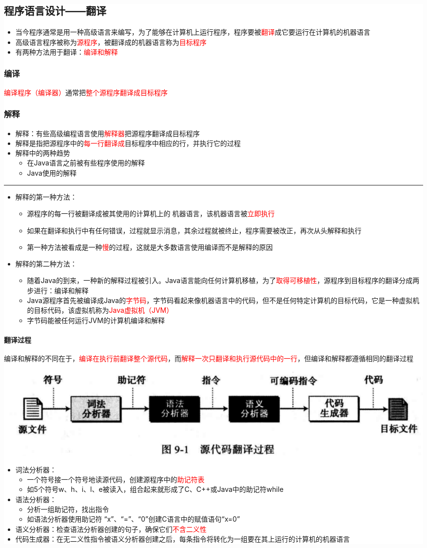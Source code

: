 ## 程序语言设计——翻译

- 当今程序通常是用一种高级语言来编写，为了能够在计算机上运行程序，程序要被<font color='red'>翻译</font>成它要运行在计算机的机器语言
- 高级语言程序被称为<font color='red'>源程序</font>，被翻译成的机器语言称为<font color='red'>目标程序</font>
- 有两种方法用于翻译：<font color='red'>编译和解释</font>

### 编译

<font color='red'>编译程序（编译器）</font>通常把<font color='red'>整个源程序翻译成目标程序</font>

### 解释

- 解释：有些高级编程语言使用<font color='red'>解释器</font>把源程序翻译成目标程序
- 解释是指把源程序中的<font color='red'>每一行翻译成</font>目标程序中相应的行，并执行它的过程
- 解释中的两种趋势
  - 在Java语言之前被有些程序使用的解释
  - Java使用的解释

------

- 解释的第一种方法：

  - 源程序的每一行被翻译成被其使用的计算机上的 机器语言，该机器语言被<font color='red'>立即执行</font>

  - 如果在翻译和执行中有任何错误，过程就显示消息，其余过程就被终止，程序需要被改正，再次从头解释和执行

  - 第一种方法被看成是一种<font color='red'>慢</font>的过程，这就是大多数语言使用编译而不是解释的原因

- 解释的第二种方法：
  - 随着Java的到来，一种新的解释过程被引入。Java语言能向任何计算机移植，为了<font color='red'>取得可移植性</font>，源程序到目标程序的翻译分成两步进行：编译和解释
  - Java源程序首先被编译成Java的<font color='red'>字节码</font>，字节码看起来像机器语言中的代码，但不是任何特定计算机的目标代码，它是一种虚拟机的目标代码，该虚拟机称为<font color='red'>Java虚拟机（JVM）</font>
  - 字节码能被任何运行JVM的计算机编译和解释

#### 翻译过程

编译和解释的不同在于，<font color='red'>编译在执行前翻译整个源代码</font>，而<font color='red'>解释一次只翻译和执行源代码中的一行</font>，但编译和解释都遵循相同的翻译过程

![image-20221210105903679](程序语言设计.assets/image-20221210105903679.png)

- 词法分析器：
  - 一个符号接一个符号地读源代码，创建源程序中的<font color='red'>助记符表</font>
  - 如5个符号w、h、i、l、e被读入，组合起来就形成了C、C++或Java中的助记符while
- 语法分析器：
  - 分析一组助记符，找出指令
  - 如语法分析器使用助记符 “x”、“=”、“0”创建C语言中的赋值语句“x=0”
- 语义分析器：检查语法分析器创建的句子，确保它们<font color='red'>不含二义性</font>
- 代码生成器：在无二义性指令被语义分析器创建之后，每条指令将转化为一组要在其上运行的计算机的机器语言
